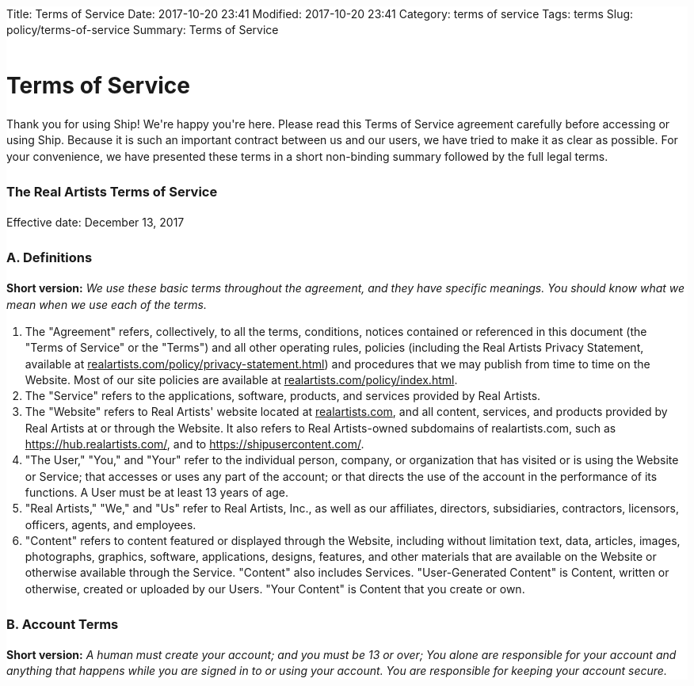 Title: Terms of Service
Date: 2017-10-20 23:41
Modified: 2017-10-20 23:41
Category: terms of service
Tags: terms
Slug: policy/terms-of-service
Summary: Terms of Service

# Terms of Service

Thank you for using Ship! We're happy you're here. Please read this Terms of Service agreement carefully before accessing or using Ship. Because it is such an important contract between us and our users, we have tried to make it as clear as possible. For your convenience, we have presented these terms in a short non-binding summary followed by the full legal terms.



### The Real Artists Terms of Service
Effective date: December 13, 2017

### A. Definitions
**Short version:** *We use these basic terms throughout the agreement, and they have specific meanings. You should know what we mean when we use each of the terms.*

1. The "Agreement" refers, collectively, to all the terms, conditions, notices contained or referenced in this document (the "Terms of Service" or the "Terms") and all other operating rules, policies (including the Real Artists Privacy Statement, available at [realartists.com/policy/privacy-statement.html](privacy-statement.html)) and procedures that we may publish from time to time on the Website. Most of our site policies are available at [realartists.com/policy/index.html](index.html).
2. The "Service" refers to the applications, software, products, and services provided by Real Artists.
3. The "Website" refers to Real Artists' website located at [realartists.com](https://realartists.com/), and all content, services, and products provided by Real Artists at or through the Website. It also refers to Real Artists-owned subdomains of realartists.com, such as https://hub.realartists.com/, and to https://shipusercontent.com/.
4. "The User," "You," and "Your" refer to the individual person, company, or organization that has visited or is using the Website or Service; that accesses or uses any part of the account; or that directs the use of the account in the performance of its functions. A User must be at least 13 years of age.
5. "Real Artists," "We," and "Us" refer to Real Artists, Inc., as well as our affiliates, directors, subsidiaries, contractors, licensors, officers, agents, and employees.
6. "Content" refers to content featured or displayed through the Website, including without limitation text, data, articles, images, photographs, graphics, software, applications, designs, features, and other materials that are available on the Website or otherwise available through the Service. "Content" also includes Services. "User-Generated Content" is Content, written or otherwise, created or uploaded by our Users. "Your Content" is Content that you create or own.

### B. Account Terms
**Short version:** *A human must create your account; and you must be 13 or over; You alone are responsible for your account and anything that happens while you are signed in to or using your account. You are responsible for keeping your account secure.*
